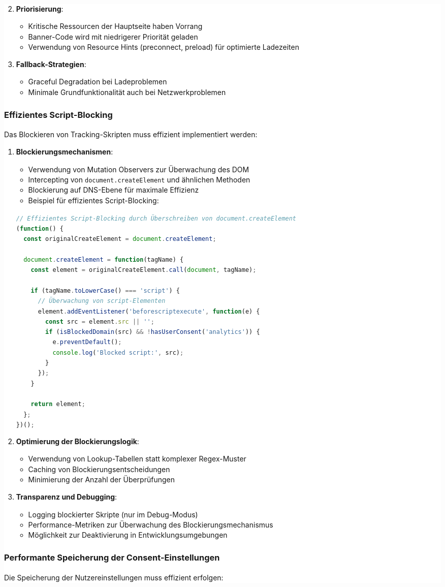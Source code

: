 2. **Priorisierung**:
   - Kritische Ressourcen der Hauptseite haben Vorrang
   - Banner-Code wird mit niedrigerer Priorität geladen
   - Verwendung von Resource Hints (preconnect, preload) für optimierte Ladezeiten

3. **Fallback-Strategien**:
   - Graceful Degradation bei Ladeproblemen
   - Minimale Grundfunktionalität auch bei Netzwerkproblemen

### Effizientes Script-Blocking
Das Blockieren von Tracking-Skripten muss effizient implementiert werden:

1. **Blockierungsmechanismen**:
   - Verwendung von Mutation Observers zur Überwachung des DOM
   - Intercepting von `document.createElement` und ähnlichen Methoden
   - Blockierung auf DNS-Ebene für maximale Effizienz
   - Beispiel für effizientes Script-Blocking:
   ```javascript
   // Effizientes Script-Blocking durch Überschreiben von document.createElement
   (function() {
     const originalCreateElement = document.createElement;
     
     document.createElement = function(tagName) {
       const element = originalCreateElement.call(document, tagName);
       
       if (tagName.toLowerCase() === 'script') {
         // Überwachung von script-Elementen
         element.addEventListener('beforescriptexecute', function(e) {
           const src = element.src || '';
           if (isBlockedDomain(src) && !hasUserConsent('analytics')) {
             e.preventDefault();
             console.log('Blocked script:', src);
           }
         });
       }
       
       return element;
     };
   })();
   ```

2. **Optimierung der Blockierungslogik**:
   - Verwendung von Lookup-Tabellen statt komplexer Regex-Muster
   - Caching von Blockierungsentscheidungen
   - Minimierung der Anzahl der Überprüfungen

3. **Transparenz und Debugging**:
   - Logging blockierter Skripte (nur im Debug-Modus)
   - Performance-Metriken zur Überwachung des Blockierungsmechanismus
   - Möglichkeit zur Deaktivierung in Entwicklungsumgebungen

### Performante Speicherung der Consent-Einstellungen
Die Speicherung der Nutzereinstellungen muss effizient erfolgen:
